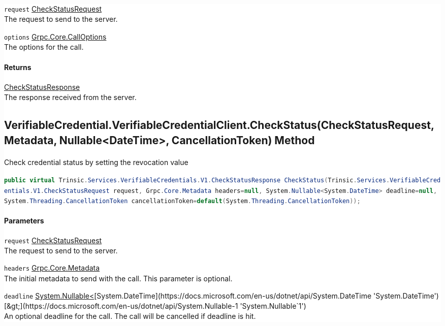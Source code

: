 <a name='Trinsic_Services_VerifiableCredentials_V1_VerifiableCredential_VerifiableCredentialClient_CheckStatus(Trinsic_Services_VerifiableCredentials_V1_CheckStatusRequest_Grpc_Core_CallOptions)_request'></a>
`request` [CheckStatusRequest](Trinsic_Services_VerifiableCredentials_V1.md#Trinsic_Services_VerifiableCredentials_V1_CheckStatusRequest 'Trinsic.Services.VerifiableCredentials.V1.CheckStatusRequest')  
The request to send to the server.
  
<a name='Trinsic_Services_VerifiableCredentials_V1_VerifiableCredential_VerifiableCredentialClient_CheckStatus(Trinsic_Services_VerifiableCredentials_V1_CheckStatusRequest_Grpc_Core_CallOptions)_options'></a>
`options` [Grpc.Core.CallOptions](https://docs.microsoft.com/en-us/dotnet/api/Grpc.Core.CallOptions 'Grpc.Core.CallOptions')  
The options for the call.
  
#### Returns
[CheckStatusResponse](Trinsic_Services_VerifiableCredentials_V1.md#Trinsic_Services_VerifiableCredentials_V1_CheckStatusResponse 'Trinsic.Services.VerifiableCredentials.V1.CheckStatusResponse')  
The response received from the server.
  
<a name='Trinsic_Services_VerifiableCredentials_V1_VerifiableCredential_VerifiableCredentialClient_CheckStatus(Trinsic_Services_VerifiableCredentials_V1_CheckStatusRequest_Grpc_Core_Metadata_System_Nullable_System_DateTime__System_Threading_CancellationToken)'></a>
## VerifiableCredential.VerifiableCredentialClient.CheckStatus(CheckStatusRequest, Metadata, Nullable&lt;DateTime&gt;, CancellationToken) Method
Check credential status by setting the revocation value  
```csharp
public virtual Trinsic.Services.VerifiableCredentials.V1.CheckStatusResponse CheckStatus(Trinsic.Services.VerifiableCredentials.V1.CheckStatusRequest request, Grpc.Core.Metadata headers=null, System.Nullable<System.DateTime> deadline=null, System.Threading.CancellationToken cancellationToken=default(System.Threading.CancellationToken));
```
#### Parameters
<a name='Trinsic_Services_VerifiableCredentials_V1_VerifiableCredential_VerifiableCredentialClient_CheckStatus(Trinsic_Services_VerifiableCredentials_V1_CheckStatusRequest_Grpc_Core_Metadata_System_Nullable_System_DateTime__System_Threading_CancellationToken)_request'></a>
`request` [CheckStatusRequest](Trinsic_Services_VerifiableCredentials_V1.md#Trinsic_Services_VerifiableCredentials_V1_CheckStatusRequest 'Trinsic.Services.VerifiableCredentials.V1.CheckStatusRequest')  
The request to send to the server.
  
<a name='Trinsic_Services_VerifiableCredentials_V1_VerifiableCredential_VerifiableCredentialClient_CheckStatus(Trinsic_Services_VerifiableCredentials_V1_CheckStatusRequest_Grpc_Core_Metadata_System_Nullable_System_DateTime__System_Threading_CancellationToken)_headers'></a>
`headers` [Grpc.Core.Metadata](https://docs.microsoft.com/en-us/dotnet/api/Grpc.Core.Metadata 'Grpc.Core.Metadata')  
The initial metadata to send with the call. This parameter is optional.
  
<a name='Trinsic_Services_VerifiableCredentials_V1_VerifiableCredential_VerifiableCredentialClient_CheckStatus(Trinsic_Services_VerifiableCredentials_V1_CheckStatusRequest_Grpc_Core_Metadata_System_Nullable_System_DateTime__System_Threading_CancellationToken)_deadline'></a>
`deadline` [System.Nullable&lt;](https://docs.microsoft.com/en-us/dotnet/api/System.Nullable-1 'System.Nullable`1')[System.DateTime](https://docs.microsoft.com/en-us/dotnet/api/System.DateTime 'System.DateTime')[&gt;](https://docs.microsoft.com/en-us/dotnet/api/System.Nullable-1 'System.Nullable`1')  
An optional deadline for the call. The call will be cancelled if deadline is hit.
  